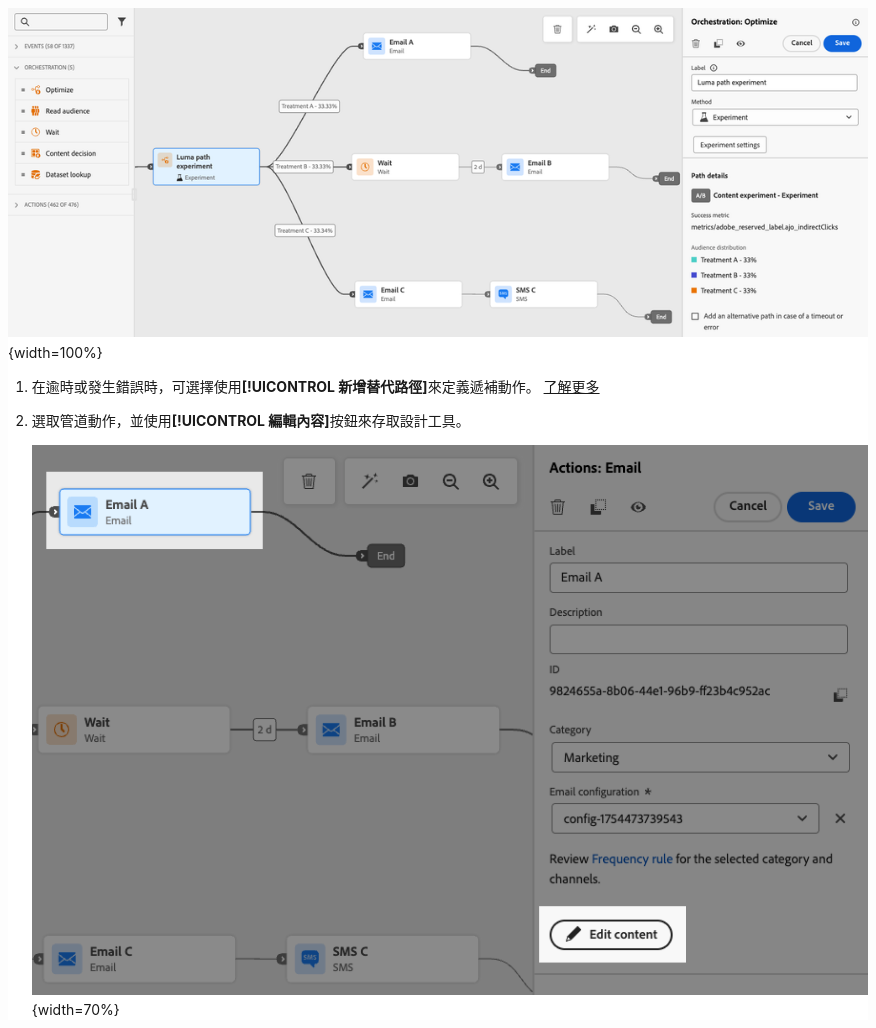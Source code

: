    ![](assets/journey-optimize-experiment-ex.png){width=100%}

1. 在逾時或發生錯誤時，可選擇使用&#x200B;**[!UICONTROL 新增替代路徑]**&#x200B;來定義遞補動作。 [了解更多](using-the-journey-designer.md#paths)

1. 選取管道動作，並使用&#x200B;**[!UICONTROL 編輯內容]**&#x200B;按鈕來存取設計工具。

   ![](assets/journey-optimize-experiment-edit-content.png){width=70%}
